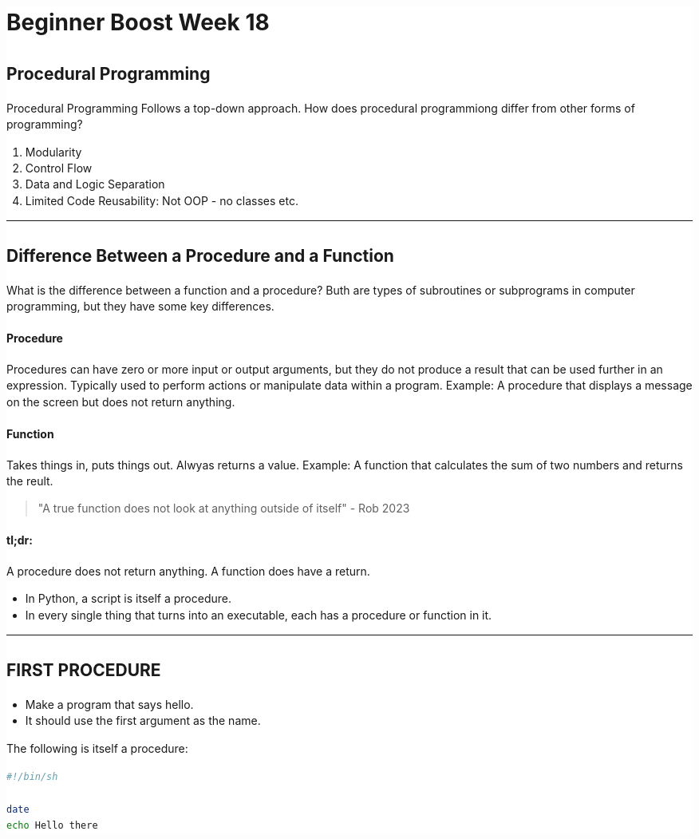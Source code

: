 
# Beginner Boost Week 18

## Procedural Programming

Procedural Programming
Follows a top-down approach.
How does procedural programmiong differ from other forms of programming?

1. Modularity
1. Control Flow
1. Data and Logic Separation
1. Limited Code Reusability: Not OOP - no classes etc.



-----------------------------------------------------------------------------------------

## Difference Between a Procedure and a Function

What is the difference between a function and a procedure?
Buth are types of subroutines or subprograms in computer programming, but they have some key
differences.

#### Procedure
Procedures can have zero or more input or output arguments, but they do not produce a result that
can be used further in an expression.
Typically used to perform actions or manipulate data within a program.
Example: A procedure that displays a message on the screen but does not return anything.

#### Function
Takes things in, puts things out. 
Alwyas returns a value.
Example: A function that calculates the sum of two numbers and returns the reult.

> "A true function does not look at anything outside of itself" - Rob 2023

#### tl;dr:
A procedure does not return anything. A function does have a return.


* In Python, a script is itself a procedure.
* In every single thing that turns into an executable, each has a procedure or function in it.

-----------------------------------------------------------------------------------------


## FIRST PROCEDURE

* Make a program that says hello.
* It should use the first argument as the name.


The following is itself a procedure:
```bash
#!/bin/sh

date
echo Hello there
```
